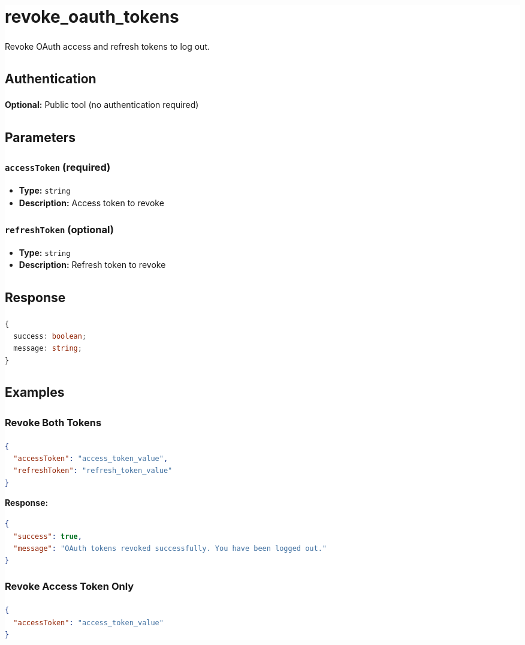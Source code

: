 # revoke_oauth_tokens

Revoke OAuth access and refresh tokens to log out.

## Authentication

**Optional:** Public tool (no authentication required)

## Parameters

### `accessToken` (required)
- **Type:** `string`
- **Description:** Access token to revoke

### `refreshToken` (optional)
- **Type:** `string`
- **Description:** Refresh token to revoke

## Response

```typescript
{
  success: boolean;
  message: string;
}
```

## Examples

### Revoke Both Tokens

```json
{
  "accessToken": "access_token_value",
  "refreshToken": "refresh_token_value"
}
```

**Response:**
```json
{
  "success": true,
  "message": "OAuth tokens revoked successfully. You have been logged out."
}
```

### Revoke Access Token Only

```json
{
  "accessToken": "access_token_value"
}
```
